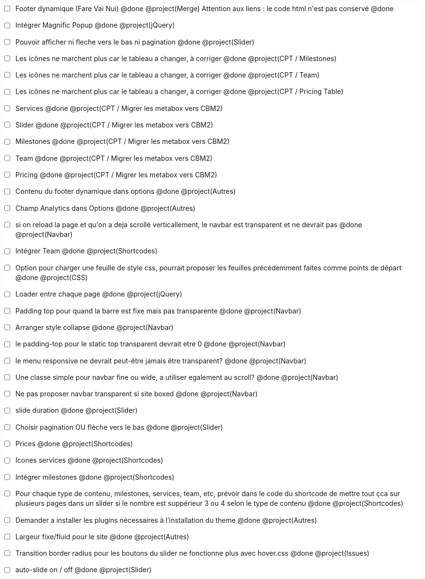 - [ ] Footer dynamique (Fare Vai Nui) @done @project(Merge)
		Attention aux liens : le code html n'est pas conservé @done
- [ ] Intégrer Magnific Popup @done @project(jQuery)
- [ ] Pouvoir afficher ni fleche vers le bas ni pagination @done @project(Slider)
- [ ] Les icônes ne marchent plus car le tableau a changer, à corriger @done @project(CPT / Milestones)
- [ ] Les icônes ne marchent plus car le tableau a changer, à corriger @done @project(CPT / Team)
- [ ] Les icônes ne marchent plus car le tableau a changer, à corriger @done @project(CPT / Pricing Table)
- [ ] Services @done @project(CPT / Migrer les metabox vers CBM2)
- [ ] Slider @done @project(CPT / Migrer les metabox vers CBM2)
- [ ] Milestones @done @project(CPT / Migrer les metabox vers CBM2)
- [ ] Team @done @project(CPT / Migrer les metabox vers CBM2)
- [ ] Pricing @done @project(CPT / Migrer les metabox vers CBM2)
- [ ] Contenu du footer dynamique dans options @done @project(Autres)
- [ ] Champ Analytics dans Options @done @project(Autres)
- [ ] si on reload la page et qu'on a deja scrollé verticallement, le navbar est transparent et ne devrait pas @done @project(Navbar)
- [ ] Intégrer Team @done @project(Shortcodes)
- [ ] Option pour charger une feuille de style css, pourrait proposer les feuilles précédemment faites comme points de départ @done @project(CSS)



- [ ] Loader entre chaque page @done @project(jQuery)
- [ ] Padding top pour quand la barre est fixe mais pas transparente @done @project(Navbar)
- [ ] Arranger style collapse @done @project(Navbar)
- [ ] le padding-top pour le static top transparent devrait etre 0 @done @project(Navbar)
- [ ] le menu responsive ne devrait peut-être jamais être transparent? @done @project(Navbar)
- [ ] Une classe simple pour navbar fine ou wide, a utiliser egalement au scroll? @done @project(Navbar)
- [ ] Ne pas proposer navbar transparent si site boxed @done @project(Navbar)

- [ ] slide duration @done @project(Slider)
- [ ] Choisir pagination OU flèche vers le bas @done @project(Slider)
- [ ] Prices @done @project(Shortcodes)
- [ ] Icones services @done @project(Shortcodes)
- [ ] Intégrer milestones @done @project(Shortcodes)
- [ ] Pour chaque type de contenu, milestones, services, team, etc, prévoir dans le code du shortcode de mettre tout çca sur plusieurs pages dans un slider si le nombre est suppérieur 3 ou 4 selon le type de contenu @done @project(Shortcodes)
- [ ] Demander a installer les plugins nécessaires à l’installation du theme @done @project(Autres)
- [ ] Largeur fixe/fluid pour le site @done @project(Autres)
- [ ] Transition border radius pour les boutons du slider ne fonctionne plus avec hover.css @done @project(Issues)

- [ ] auto-slide on / off @done @project(Slider)
